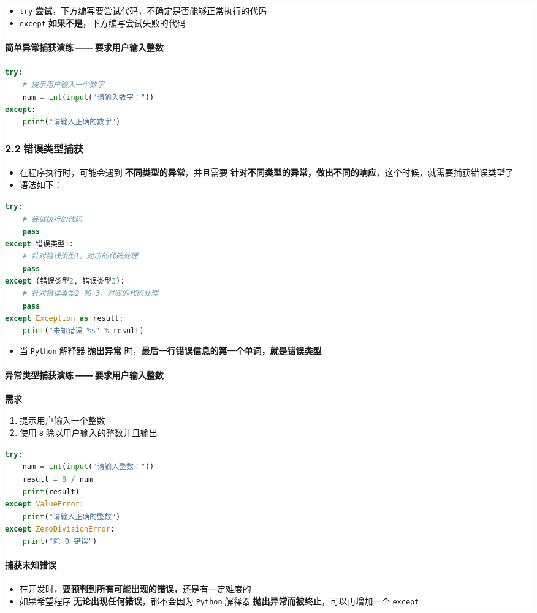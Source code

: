 -   `try` **尝试**，下方编写要尝试代码，不确定是否能够正常执行的代码
-   `except` **如果不是**，下方编写尝试失败的代码

#### 简单异常捕获演练 —— 要求用户输入整数

```python
try:
    # 提示用户输入一个数字
    num = int(input("请输入数字："))
except:
    print("请输入正确的数字")
```

### 2.2 错误类型捕获

-   在程序执行时，可能会遇到 **不同类型的异常**，并且需要 **针对不同类型的异常，做出不同的响应**，这个时候，就需要捕获错误类型了
-   语法如下：

```python
try:
    # 尝试执行的代码
    pass
except 错误类型1:
    # 针对错误类型1，对应的代码处理
    pass
except (错误类型2, 错误类型3):
    # 针对错误类型2 和 3，对应的代码处理
    pass
except Exception as result:
    print("未知错误 %s" % result)
```

-   当 `Python` 解释器 **抛出异常** 时，**最后一行错误信息的第一个单词，就是错误类型**

#### 异常类型捕获演练 —— 要求用户输入整数

**需求**

1.  提示用户输入一个整数
2.  使用 `8` 除以用户输入的整数并且输出

```python
try:
    num = int(input("请输入整数："))
    result = 8 / num
    print(result)
except ValueError:
    print("请输入正确的整数")
except ZeroDivisionError:
    print("除 0 错误")
```

#### 捕获未知错误

-   在开发时，**要预判到所有可能出现的错误**，还是有一定难度的
-   如果希望程序 **无论出现任何错误**，都不会因为 `Python` 解释器 **抛出异常而被终止**，可以再增加一个 `except`
